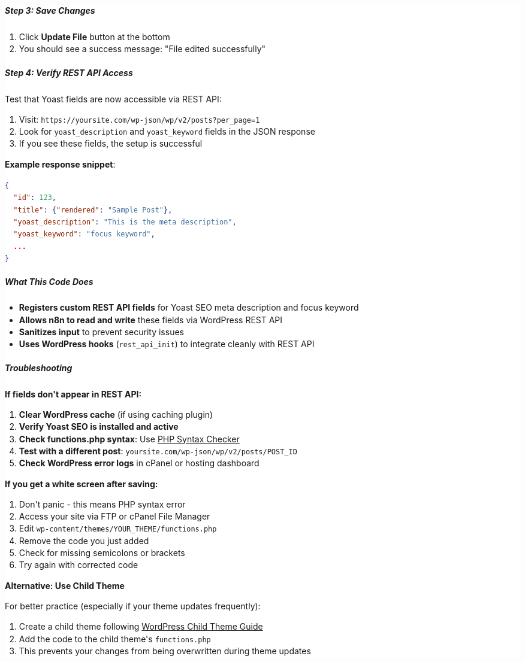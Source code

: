 
##### Step 3: Save Changes

1. Click **Update File** button at the bottom
2. You should see a success message: "File edited successfully"

##### Step 4: Verify REST API Access

Test that Yoast fields are now accessible via REST API:

1. Visit: `https://yoursite.com/wp-json/wp/v2/posts?per_page=1`
2. Look for `yoast_description` and `yoast_keyword` fields in the JSON response
3. If you see these fields, the setup is successful

**Example response snippet**:
```json
{
  "id": 123,
  "title": {"rendered": "Sample Post"},
  "yoast_description": "This is the meta description",
  "yoast_keyword": "focus keyword",
  ...
}
```

##### What This Code Does

- **Registers custom REST API fields** for Yoast SEO meta description and focus keyword
- **Allows n8n to read and write** these fields via WordPress REST API
- **Sanitizes input** to prevent security issues
- **Uses WordPress hooks** (`rest_api_init`) to integrate cleanly with REST API

##### Troubleshooting

**If fields don't appear in REST API:**

1. **Clear WordPress cache** (if using caching plugin)
2. **Verify Yoast SEO is installed and active**
3. **Check functions.php syntax**: Use [PHP Syntax Checker](https://phpcodechecker.com/)
4. **Test with a different post**: `yoursite.com/wp-json/wp/v2/posts/POST_ID`
5. **Check WordPress error logs** in cPanel or hosting dashboard

**If you get a white screen after saving:**

1. Don't panic - this means PHP syntax error
2. Access your site via FTP or cPanel File Manager
3. Edit `wp-content/themes/YOUR_THEME/functions.php`
4. Remove the code you just added
5. Check for missing semicolons or brackets
6. Try again with corrected code

**Alternative: Use Child Theme**

For better practice (especially if your theme updates frequently):

1. Create a child theme following [WordPress Child Theme Guide](https://developer.wordpress.org/themes/advanced-topics/child-themes/)
2. Add the code to the child theme's `functions.php`
3. This prevents your changes from being overwritten during theme updates
